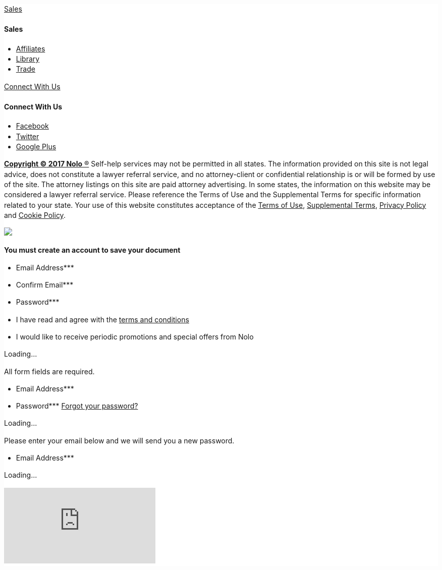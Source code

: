 <a href="#footer-links-5" class="panel-toggle collapsed">Sales</a>
#### Sales

-   [Affiliates](http://www.nolo.com/affiliates)
-   [Library](http://www.nolo.com/library)
-   [Trade](http://www.nolo.com/trade/resources.html)

<a href="#footer-links-6" class="panel-toggle collapsed">Connect With Us</a>
#### Connect With Us

-   [Facebook](//www.facebook.com/NoloLaw)
-   [Twitter](//twitter.com/NoloLaw)
-   [Google Plus](//plus.google.com/+NoloLaw)

<span class="legal-info-text"><a href="http://www.nolo.com/copyright-policy.html" class="copyright-policy-text" title="Copyright Policy"><strong>Copyright <span class="font-family-base-sans-serif">©</span> 2017 Nolo</strong> <span class="font-family-base-sans-serif">®</span></a> Self-help services may not be permitted in all states. The information provided on this site is not legal advice, does not constitute a lawyer referral service, and no attorney-client or confidential relationship is or will be formed by use of the site. The attorney listings on this site are paid attorney advertising. In some states, the information on this website may be considered a lawyer referral service. Please reference the Terms of Use and the Supplemental Terms for specific information related to your state. Your use of this website constitutes acceptance of the <a href="http://www.internetbrands.com/ibterms/" class="copyright-footer-supplemental" title="Terms of Use">Terms of Use</a>, <a href="http://www.internetbrands.com/ibterms/supplementallegalterms/" class="copyright-footer-supplemental" title="Disclaimer — Legal information is not legal advice">Supplemental Terms</a>, <a href="http://www.internetbrands.com/privacy/privacy-highlights.html" class="copyright-footer-supplemental" title="Privacy Policy">Privacy Policy</a> and <a href="http://www.internetbrands.com/privacy/cookie-policy.html" class="copyright-footer-supplemental" title="Cookie Policy">Cookie Policy</a>.</span>

![](https://www.facebook.com/tr?id=344858165663318&ev=NoScript)

**You must create an account to save your document**
-   Email Address*\**

-   Confirm Email*\**

-   Password*\**

-   I have read and agree with the [terms and conditions]()

-   I would like to receive periodic promotions and special offers from Nolo

<span class="sr-only">Loading...</span>

All form fields are required.

-   Email Address*\**

-   Password*\**
    <a href="" id="forgotpwd-link-login">Forgot your password?</a>

<span class="sr-only">Loading...</span>

Please enter your email below and we will send you a new password.

-   Email Address*\**

<span class="sr-only">Loading...</span>

![](https://nolonow.nolo.com/noe/pixel.php)
